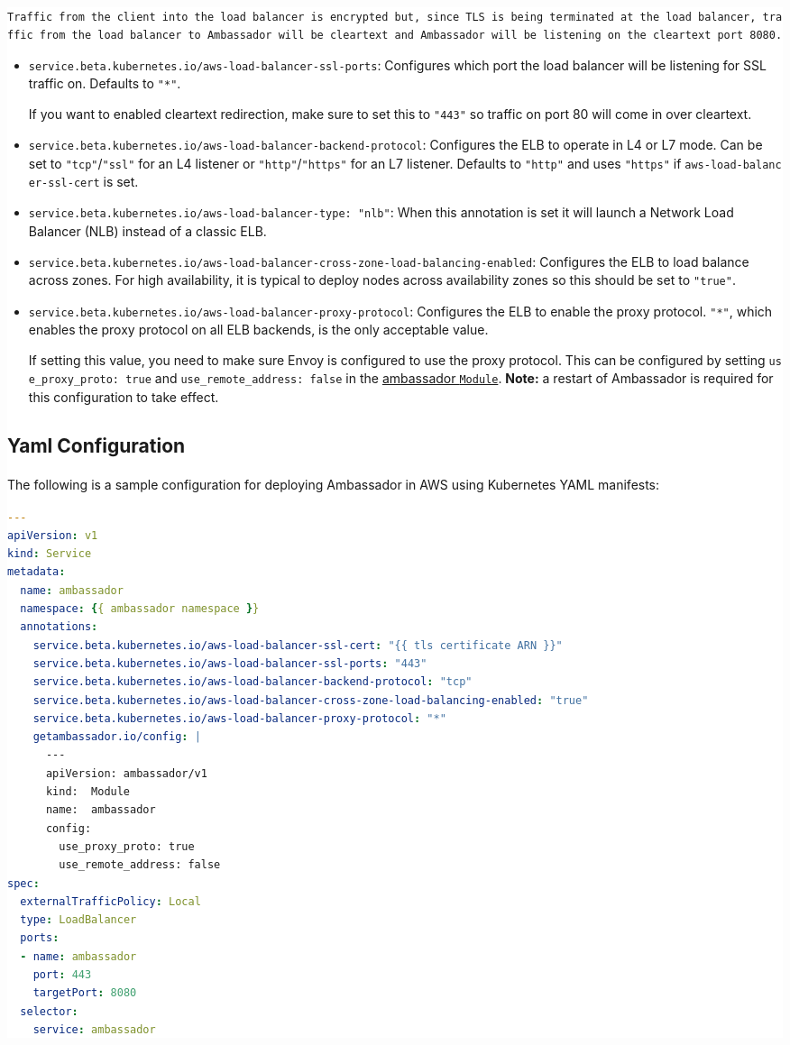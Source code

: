     Traffic from the client into the load balancer is encrypted but, since TLS is being terminated at the load balancer, traffic from the load balancer to Ambassador will be cleartext and Ambassador will be listening on the cleartext port 8080.

- `service.beta.kubernetes.io/aws-load-balancer-ssl-ports`:
    Configures which port the load balancer will be listening for SSL traffic on. Defaults to `"*"`.

    If you want to enabled cleartext redirection, make sure to set this to `"443"` so traffic on port 80 will come in over cleartext.

- `service.beta.kubernetes.io/aws-load-balancer-backend-protocol`:
    Configures the ELB to operate in L4 or L7 mode. Can be set to `"tcp"`/`"ssl"` for an L4 listener or `"http"`/`"https"` for an L7 listener. Defaults to `"http"` and uses `"https"` if `aws-load-balancer-ssl-cert` is set.

- `service.beta.kubernetes.io/aws-load-balancer-type: "nlb"`:
    When this annotation is set it will launch a Network Load Balancer (NLB) instead of a classic ELB.
    
- `service.beta.kubernetes.io/aws-load-balancer-cross-zone-load-balancing-enabled`:
    Configures the ELB to load balance across zones. For high availability, it is typical to deploy nodes across availability zones so this should be set to `"true"`.
    
- `service.beta.kubernetes.io/aws-load-balancer-proxy-protocol`:
    Configures the ELB to enable the proxy protocol. `"*"`, which enables the proxy protocol on all ELB backends, is the only acceptable value.

    If setting this value, you need to make sure Envoy is configured to use the proxy protocol. This can be configured by setting `use_proxy_proto: true` and `use_remote_address: false` in the [ambassador `Module`](/reference/core/ambassador). **Note:** a restart of Ambassador is required for this configuration to take effect.
    

## Yaml Configuration

The following is a sample configuration for deploying Ambassador in AWS using Kubernetes YAML manifests:

```yaml
---
apiVersion: v1
kind: Service
metadata:
  name: ambassador
  namespace: {{ ambassador namespace }}
  annotations:
    service.beta.kubernetes.io/aws-load-balancer-ssl-cert: "{{ tls certificate ARN }}"
    service.beta.kubernetes.io/aws-load-balancer-ssl-ports: "443"
    service.beta.kubernetes.io/aws-load-balancer-backend-protocol: "tcp"
    service.beta.kubernetes.io/aws-load-balancer-cross-zone-load-balancing-enabled: "true"
    service.beta.kubernetes.io/aws-load-balancer-proxy-protocol: "*"
    getambassador.io/config: |
      ---
      apiVersion: ambassador/v1
      kind:  Module
      name:  ambassador
      config:
        use_proxy_proto: true
        use_remote_address: false
spec:
  externalTrafficPolicy: Local
  type: LoadBalancer
  ports:
  - name: ambassador
    port: 443
    targetPort: 8080
  selector:
    service: ambassador
```